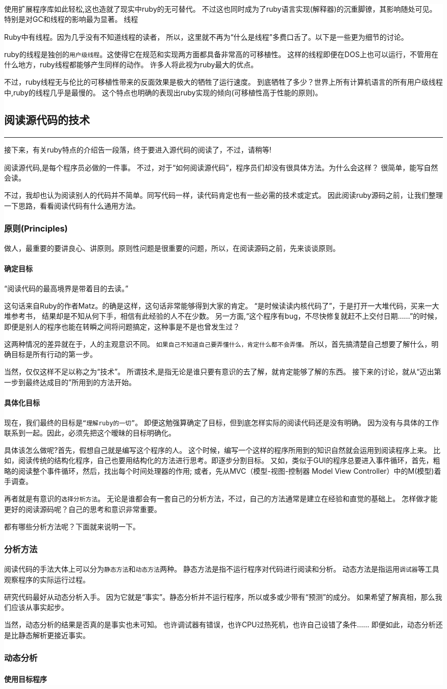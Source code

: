 使用扩展程序库如此轻松,这也造就了现实中ruby的无可替代。 不过这也同时成为了ruby语言实现(解释器)的沉重脚镣，其影响随处可见。 特别是对GC和线程的影响最为显著。
线程

Ruby中有线程。因为几乎没有不知道线程的读者， 所以，这里就不再为“什么是线程”多费口舌了。以下是一些更为细节的讨论。

ruby的线程是独创的`用户级线程`。这使得它在规范和实现两方面都具备非常高的可移植性。 这样的线程即便在DOS上也可以运行，不管用在什么地方，ruby线程都能够产生同样的动作。 许多人将此视为ruby最大的优点。

不过，ruby线程无与伦比的可移植性带来的反面效果是极大的牺牲了运行速度。 到底牺牲了多少？世界上所有计算机语言的所有用户级线程中,ruby的线程几乎是最慢的。 这个特点也明确的表现出ruby实现的倾向(可移植性高于性能的原则)。

## 阅读源代码的技术
----

接下来，有关ruby特点的介绍告一段落，终于要进入源代码的阅读了，不过，请稍等!

阅读源代码,是每个程序员必做的一件事。 不过，对于“如何阅读源代码”，程序员们却没有很具体方法。为什么会这样？ 很简单，能写自然会读。

不过，我却也认为阅读别人的代码并不简单。同写代码一样，读代码肯定也有一些必需的技术或定式。 因此阅读ruby源码之前，让我们整理一下思路，看看阅读代码有什么通用方法。

### 原则(Principles)

做人，最重要的要讲良心、讲原则。原则性问题是很重要的问题，所以，在阅读源码之前，先来谈谈原则。

#### 确定目标

“阅读代码的最高境界是带着目的去读。”

这句话来自Ruby的作者Matz。的确是这样，这句话非常能够得到大家的肯定。 “是时候读读内核代码了”，于是打开一大堆代码，买来一大堆参考书， 结果却是不知从何下手，相信有此经验的人不在少数。 另一方面,“这个程序有bug，不尽快修复就赶不上交付日期……”的时候， 即便是别人的程序也能在转瞬之间将问题搞定，这种事是不是也曾发生过？

这两种情况的差异就在于，人的主观意识不同。 `如果自己不知道自己要弄懂什么，肯定什么都不会弄懂。` 所以，首先搞清楚自己想要了解什么，明确目标是所有行动的第一步。

当然，仅仅这样不足以称之为“技术”。 所谓技术,是指无论是谁只要有意识的去了解，就肯定能够了解的东西。 接下来的讨论，就从“迈出第一步到最终达成目的”所用到的方法开始。

#### 具体化目标

现在，我们最终的目标是`“理解ruby的一切”`。 即便这勉强算确定了目标，但到底怎样实际的阅读代码还是没有明确。 因为没有与具体的工作联系到一起。因此，必须先把这个暧昧的目标明确化。

具体该怎么做呢?首先，假想自己就是编写这个程序的人。 这个时候，编写一个这样的程序所用到的知识自然就会运用到阅读程序上来。 比如，阅读传统的结构化程序，自己也要用结构化的方法进行思考。即逐步分割目标。 又如，类似于GUI的程序总要进入事件循环，首先，粗略的阅读整个事件循环，然后，找出每个时间处理器的作用; 或者，先从MVC（模型-视图-控制器 Model View Controller）中的M(模型)着手调查。

再者就是有意识的`选择分析方法`。 无论是谁都会有一套自己的分析方法，不过，自己的方法通常是建立在经验和直觉的基础上。 怎样做才能更好的阅读源码呢？自己的思考和意识非常重要。

都有哪些分析方法呢？下面就来说明一下。

### 分析方法

阅读代码的手法大体上可以分为`静态方法`和`动态方法`两种。 静态方法是指不运行程序对代码进行阅读和分析。 动态方法是指运用`调试器`等工具观察程序的实际运行过程。

研究代码最好从动态分析入手。 因为它就是“事实”。静态分析并不运行程序，所以或多或少带有“预测”的成分。 如果希望了解真相，那么我们应该从事实起步。

当然，动态分析的结果是否真的是事实也未可知。 也许调试器有错误，也许CPU过热死机，也许自己设错了条件…… 即便如此，动态分析还是比静态解析更接近事实。

### 动态分析

#### 使用目标程序
